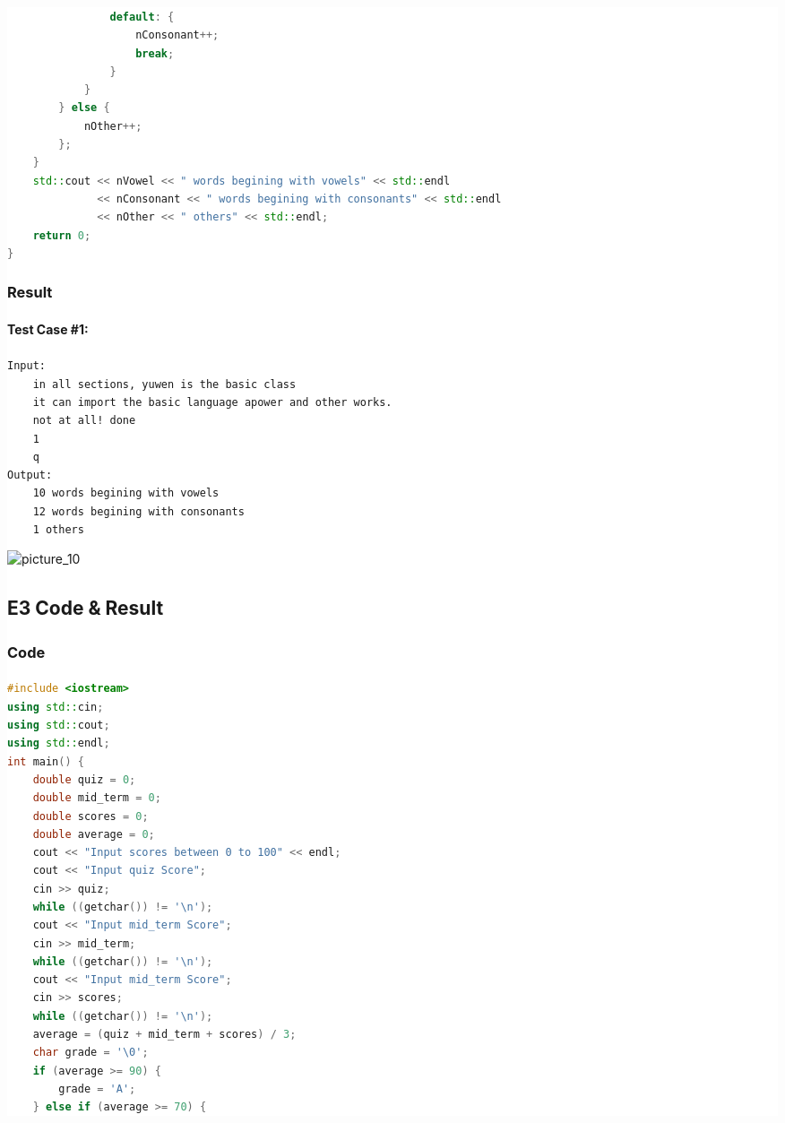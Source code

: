 ``` cpp
                default: {
                    nConsonant++;
                    break;
                }
            }
        } else {
            nOther++;
        };
    }
    std::cout << nVowel << " words begining with vowels" << std::endl
              << nConsonant << " words begining with consonants" << std::endl
              << nOther << " others" << std::endl;
    return 0;
}
```
### Result

#### Test Case #1:

``` log
Input:
    in all sections, yuwen is the basic class
    it can import the basic language apower and other works.
    not at all! done
    1
    q
Output:
    10 words begining with vowels
    12 words begining with consonants
    1 others
```

![picture_10](./lab06_10.png)

## E3 Code & Result

### Code

``` cpp
#include <iostream>
using std::cin;
using std::cout;
using std::endl;
int main() {
    double quiz = 0;
    double mid_term = 0;
    double scores = 0;
    double average = 0;
    cout << "Input scores between 0 to 100" << endl;
    cout << "Input quiz Score";
    cin >> quiz;
    while ((getchar()) != '\n');
    cout << "Input mid_term Score";
    cin >> mid_term;
    while ((getchar()) != '\n');
    cout << "Input mid_term Score";
    cin >> scores;
    while ((getchar()) != '\n');
    average = (quiz + mid_term + scores) / 3;
    char grade = '\0';
    if (average >= 90) {
        grade = 'A';
    } else if (average >= 70) {
```